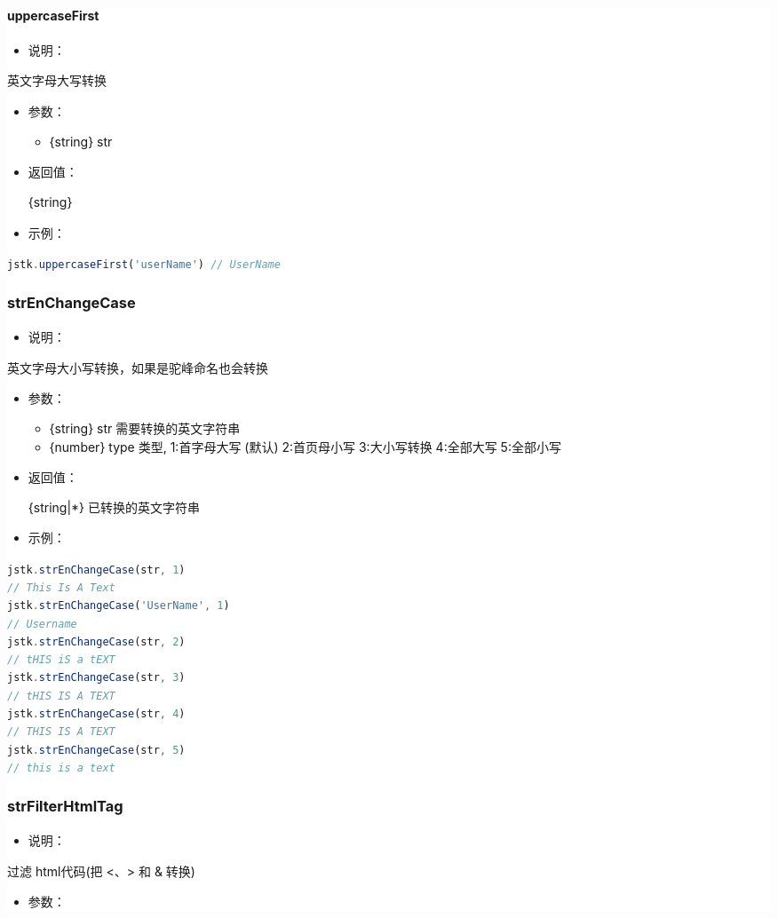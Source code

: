 #### uppercaseFirst

- 说明：

英文字母大写转换

- 参数：

  - {string} str

- 返回值：

  {string}

- 示例：

```js
jstk.uppercaseFirst('userName') // UserName
```


### strEnChangeCase

- 说明：

英文字母大小写转换，如果是驼峰命名也会转换

- 参数：

    - {string} str 需要转换的英文字符串
    - {number} type 类型, 1:首字母大写 (默认) 2:首页母小写 3:大小写转换 4:全部大写 5:全部小写

- 返回值：

  {string|*} 已转换的英文字符串

- 示例：

```js
jstk.strEnChangeCase(str, 1)
// This Is A Text
jstk.strEnChangeCase('UserName', 1)
// Username
jstk.strEnChangeCase(str, 2)
// tHIS iS a tEXT
jstk.strEnChangeCase(str, 3)
// tHIS IS A TEXT
jstk.strEnChangeCase(str, 4)
// THIS IS A TEXT
jstk.strEnChangeCase(str, 5)
// this is a text
```

### strFilterHtmlTag

- 说明：

过滤 html代码(把 <、> 和 & 转换)

- 参数：

